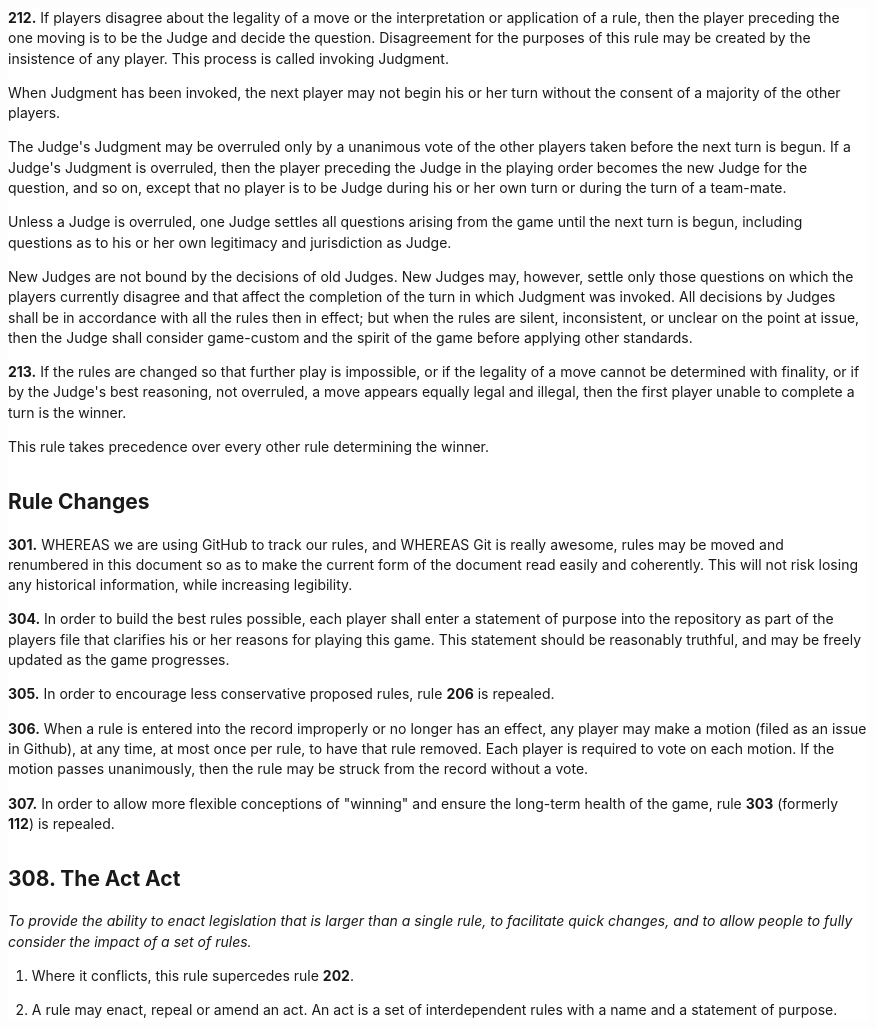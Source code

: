 **212.** If players disagree about the legality of a move or the interpretation or application of a rule, then the player preceding the one moving is to be the Judge and decide the question. Disagreement for the purposes of this rule may be created by the insistence of any player. This process is called invoking Judgment.

When Judgment has been invoked, the next player may not begin his or her turn without the consent of a majority of the other players.

The Judge's Judgment may be overruled only by a unanimous vote of the other players taken before the next turn is begun. If a Judge's Judgment is overruled, then the player preceding the Judge in the playing order becomes the new Judge for the question, and so on, except that no player is to be Judge during his or her own turn or during the turn of a team-mate.

Unless a Judge is overruled, one Judge settles all questions arising from the game until the next turn is begun, including questions as to his or her own legitimacy and jurisdiction as Judge.

New Judges are not bound by the decisions of old Judges. New Judges may, however, settle only those questions on which the players currently disagree and that affect the completion of the turn in which Judgment was invoked. All decisions by Judges shall be in accordance with all the rules then in effect; but when the rules are silent, inconsistent, or unclear on the point at issue, then the Judge shall consider game-custom and the spirit of the game before applying other standards.

**213.** If the rules are changed so that further play is impossible, or if the legality of a move cannot be determined with finality, or if by the Judge's best reasoning, not overruled, a move appears equally legal and illegal, then the first player unable to complete a turn is the winner.

This rule takes precedence over every other rule determining the winner.

## Rule Changes

**301.** WHEREAS we are using GitHub to track our rules, and WHEREAS Git is really awesome, rules may be moved and renumbered in this document so as to make the current form of the document read easily and coherently. This will not risk losing any historical information, while increasing legibility.

**304.** In order to build the best rules possible, each player shall enter a statement of purpose into the repository as part of the players file that clarifies his or her reasons for playing this game. This statement should be reasonably truthful, and may be freely updated as the game progresses.

**305.** In order to encourage less conservative proposed rules, rule **206** is repealed.

**306.** When a rule is entered into the record improperly or no longer has an effect, any player may make a motion (filed as an issue in Github), at any time, at most once per rule, to have that rule removed. Each player is required to vote on each motion. If the motion passes unanimously, then the rule may be struck from the record without a vote.

**307.** In order to allow more flexible conceptions of "winning" and ensure the long-term health of the game, rule **303** (formerly **112**) is repealed.

## 308. The Act Act
*To provide the ability to enact legislation that is larger than a single rule, to facilitate quick changes, and to allow people to fully consider the impact of a set of rules.*

1. Where it conflicts, this rule supercedes rule **202**.

2. A rule may enact, repeal or amend an act. An act is a set of interdependent rules with a name and a statement of purpose.
